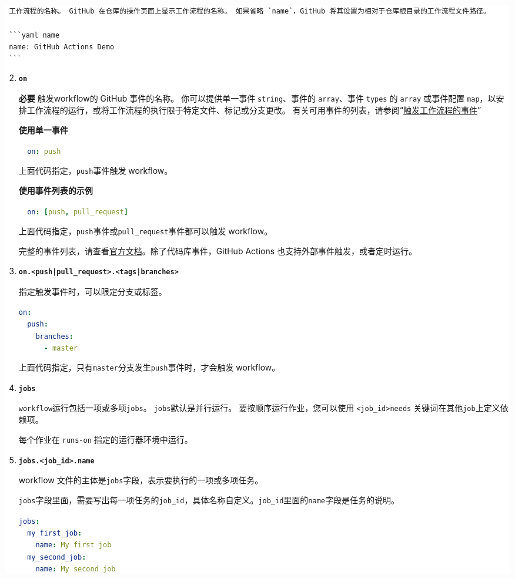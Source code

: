      工作流程的名称。 GitHub 在仓库的操作页面上显示工作流程的名称。 如果省略 `name`，GitHub 将其设置为相对于仓库根目录的工作流程文件路径。

     ```yaml name
     name: GitHub Actions Demo
     ```

   

2. **`on`**

     **必要** 触发workflow的 GitHub 事件的名称。 你可以提供单一事件 `string`、事件的 `array`、事件 `types` 的 `array` 或事件配置 `map`，以安排工作流程的运行，或将工作流程的执行限于特定文件、标记或分支更改。 有关可用事件的列表，请参阅“[触发工作流程的事件](https://docs.github.com/cn/free-pro-team@latest/actions/reference/events-that-trigger-workflows)”

     **使用单一事件**

   ```yaml Example using a single event
     on: push
   ```

     上面代码指定，`push`事件触发 workflow。

     **使用事件列表的示例**

   ```yaml Example using a list of events
     on: [push, pull_request]
   ```

     上面代码指定，`push`事件或`pull_request`事件都可以触发 workflow。

     完整的事件列表，请查看[官方文档](https://docs.github.com/cn/free-pro-team@latest/actions/reference/events-that-trigger-workflows)。除了代码库事件，GitHub Actions 也支持外部事件触发，或者定时运行。

3. **`on.<push|pull_request>.<tags|branches>`**

   指定触发事件时，可以限定分支或标签。

   ```yaml
   on:
     push:
       branches:    
         - master
   ```

   上面代码指定，只有`master`分支发生`push`事件时，才会触发 workflow。

4. **`jobs`**

   `workflow`运行包括一项或多项`jobs`。 `jobs`默认是并行运行。 要按顺序运行作业，您可以使用 `<job_id>needs` 关键词在其他`job`上定义依赖项。

   每个作业在 `runs-on` 指定的运行器环境中运行。

5. **`jobs.<job_id>.name`**

   workflow 文件的主体是`jobs`字段，表示要执行的一项或多项任务。

   `jobs`字段里面，需要写出每一项任务的`job_id`，具体名称自定义。`job_id`里面的`name`字段是任务的说明。

   ```yaml 
   jobs:
     my_first_job:
       name: My first job
     my_second_job:
       name: My second job
   ```
